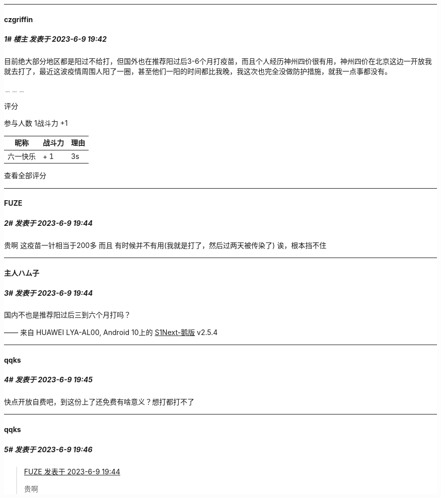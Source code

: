 
*****

####  czgriffin  
##### 1#       楼主       发表于 2023-6-9 19:42

目前绝大部分地区都是阳过不给打，但国外也在推荐阳过后3-6个月打疫苗，而且个人经历神州四价很有用，神州四价在北京这边一开放我就去打了，最近这波疫情周围人阳了一圈，甚至他们一阳的时间都比我晚，我这次也完全没做防护措施，就我一点事都没有。

﹍﹍﹍

评分

 参与人数 1战斗力 +1

|昵称|战斗力|理由|
|----|---|---|
| 六一快乐| + 1|3s|

查看全部评分

*****

####  FUZE  
##### 2#       发表于 2023-6-9 19:44

贵啊
这疫苗一针相当于200多
而且 有时候并不有用(我就是打了，然后过两天被传染了)
诶，根本挡不住

*****

####  主人ハム子  
##### 3#       发表于 2023-6-9 19:44

国内不也是推荐阳过后三到六个月打吗？

—— 来自 HUAWEI LYA-AL00, Android 10上的 [S1Next-鹅版](https://github.com/ykrank/S1-Next/releases) v2.5.4

*****

####  qqks  
##### 4#       发表于 2023-6-9 19:45

快点开放自费吧，到这份上了还免费有啥意义？想打都打不了

*****

####  qqks  
##### 5#       发表于 2023-6-9 19:46

<blockquote><a href="httphttps://bbs.saraba1st.com/2b/forum.php?mod=redirect&amp;goto=findpost&amp;pid=61206461&amp;ptid=2139263" target="_blank">FUZE 发表于 2023-6-9 19:44</a>

贵啊
